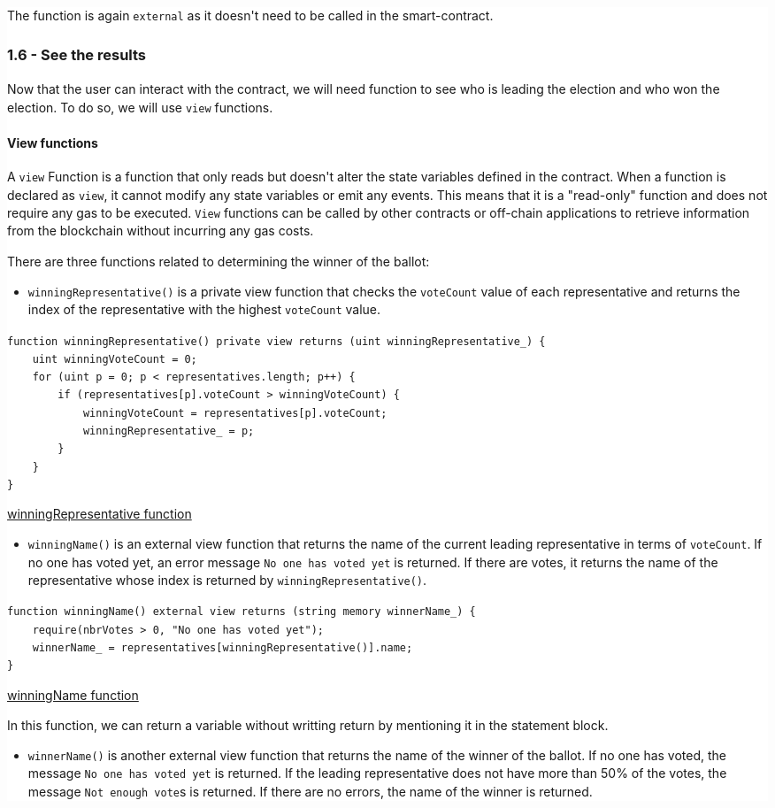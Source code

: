 The function is again `external` as it doesn't need to be called in the smart-contract.


### 1.6 - See the results

Now that the user can interact with the contract, we will need function to see who is leading the election and who won the election.
To do so, we will use `view` functions.


#### View functions

A `view` Function is a function that only reads but doesn't alter the state variables defined in the contract. When a function is declared as `view`, it cannot modify any state variables or emit any events. This means that it is a "read-only" function and does not require any gas to be executed. `View` functions can be called by other contracts or off-chain applications to retrieve information from the blockchain without incurring any gas costs.

There are three functions related to determining the winner of the ballot:

- `winningRepresentative()` is a private view function that checks the `voteCount` value of each representative and returns the index of the representative with the highest `voteCount` value.

```
function winningRepresentative() private view returns (uint winningRepresentative_) {
    uint winningVoteCount = 0;
    for (uint p = 0; p < representatives.length; p++) {
        if (representatives[p].voteCount > winningVoteCount) {
            winningVoteCount = representatives[p].voteCount;
            winningRepresentative_ = p;
        }
    }
}
```
[winningRepresentative function](../contracts/Voting.sol#l139)

- `winningName()` is an external view function that returns the name of the current leading representative in terms of `voteCount`. If no one has voted yet, an error message `No one has voted yet` is returned. If there are votes, it returns the name of the representative whose index is returned by `winningRepresentative()`.

```
function winningName() external view returns (string memory winnerName_) {
    require(nbrVotes > 0, "No one has voted yet");
    winnerName_ = representatives[winningRepresentative()].name;
}
```
[winningName function](../contracts/Voting.sol#l155)

In this function, we can return a variable without writting return by mentioning it in the statement block.


- `winnerName()` is another external view function that returns the name of the winner of the ballot. If no one has voted, the message `No one has voted yet` is returned. If the leading representative does not have more than 50% of the votes, the message `Not enough vote`s is returned. If there are no errors, the name of the winner is returned.
